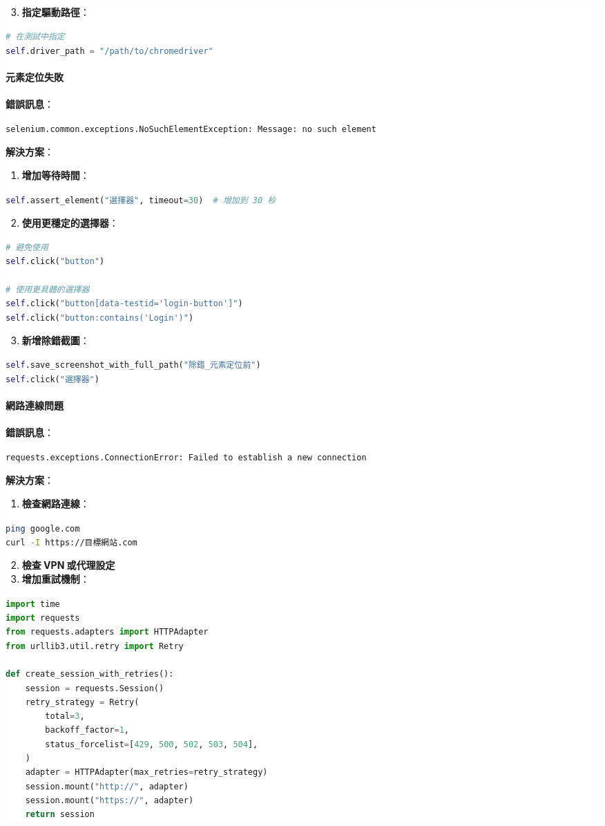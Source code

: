 3. **指定驅動路徑**：
```python
# 在測試中指定
self.driver_path = "/path/to/chromedriver"
```

#### 元素定位失敗

**錯誤訊息**：
```
selenium.common.exceptions.NoSuchElementException: Message: no such element
```

**解決方案**：
1. **增加等待時間**：
```python
self.assert_element("選擇器", timeout=30)  # 增加到 30 秒
```

2. **使用更穩定的選擇器**：
```python
# 避免使用
self.click("button")

# 使用更具體的選擇器
self.click("button[data-testid='login-button']")
self.click("button:contains('Login')")
```

3. **新增除錯截圖**：
```python
self.save_screenshot_with_full_path("除錯_元素定位前")
self.click("選擇器")
```

#### 網路連線問題

**錯誤訊息**：
```
requests.exceptions.ConnectionError: Failed to establish a new connection
```

**解決方案**：
1. **檢查網路連線**：
```bash
ping google.com
curl -I https://目標網站.com
```

2. **檢查 VPN 或代理設定**
3. **增加重試機制**：
```python
import time
import requests
from requests.adapters import HTTPAdapter
from urllib3.util.retry import Retry

def create_session_with_retries():
    session = requests.Session()
    retry_strategy = Retry(
        total=3,
        backoff_factor=1,
        status_forcelist=[429, 500, 502, 503, 504],
    )
    adapter = HTTPAdapter(max_retries=retry_strategy)
    session.mount("http://", adapter)
    session.mount("https://", adapter)
    return session
```
